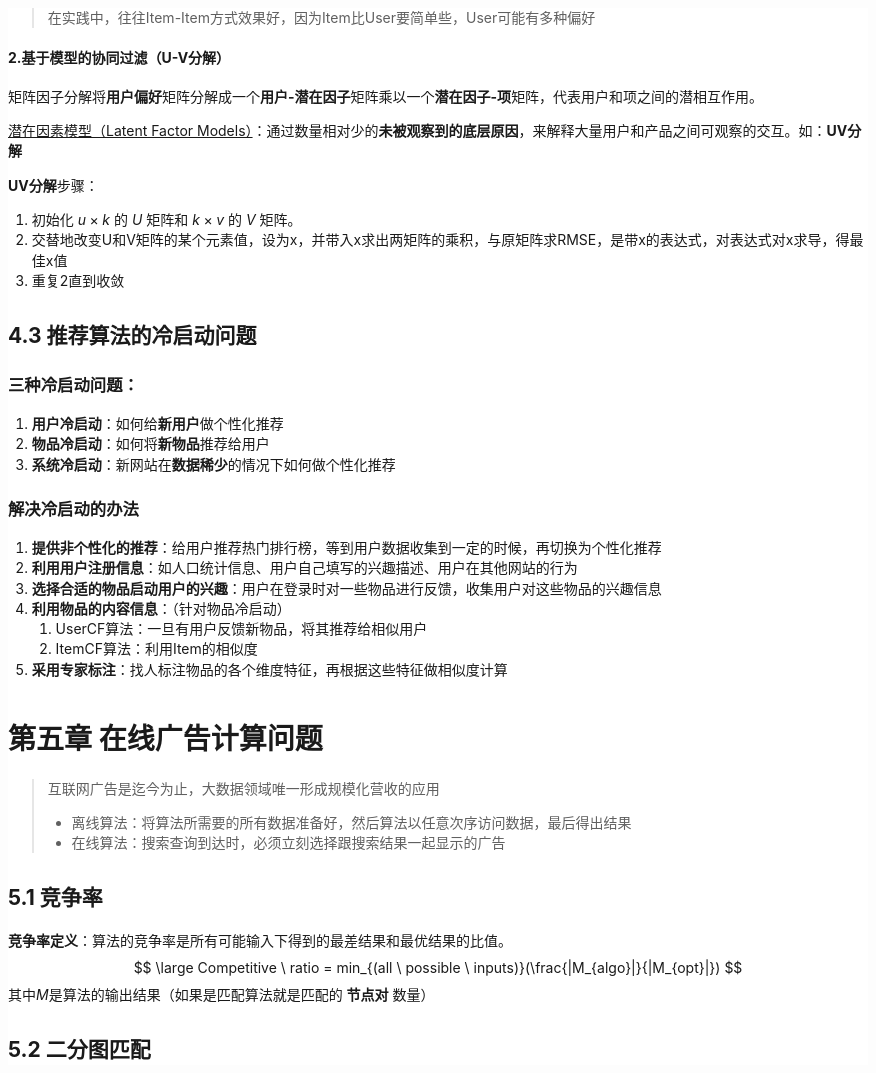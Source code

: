 > 在实践中，往往Item-Item方式效果好，因为Item比User要简单些，User可能有多种偏好

#### 2.基于模型的协同过滤（U-V分解）

矩阵因子分解将**用户偏好**矩阵分解成一个**用户-潜在因子**矩阵乘以一个**潜在因子-项**矩阵，代表用户和项之间的潜相互作用。

<u>潜在因素模型（Latent Factor Models）</u>：通过数量相对少的**未被观察到的底层原因**，来解释大量用户和产品之间可观察的交互。如：**UV分解**

**UV分解**步骤：

1. 初始化 $u\times k$ 的 $U$ 矩阵和 $k\times v$ 的 $V$ 矩阵。
2. 交替地改变U和V矩阵的某个元素值，设为x，并带入x求出两矩阵的乘积，与原矩阵求RMSE，是带x的表达式，对表达式对x求导，得最佳x值
3.  重复2直到收敛

## 4.3 推荐算法的冷启动问题

### 三种冷启动问题：

1. **用户冷启动**：如何给**新用户**做个性化推荐
2. **物品冷启动**：如何将**新物品**推荐给用户
3. **系统冷启动**：新网站在**数据稀少**的情况下如何做个性化推荐



### 解决冷启动的办法

1. **提供非个性化的推荐**：给用户推荐热门排行榜，等到用户数据收集到一定的时候，再切换为个性化推荐
2. **利用用户注册信息**：如人口统计信息、用户自己填写的兴趣描述、用户在其他网站的行为
3. **选择合适的物品启动用户的兴趣**：用户在登录时对一些物品进行反馈，收集用户对这些物品的兴趣信息
4. **利用物品的内容信息**：（针对物品冷启动）
   1. UserCF算法：一旦有用户反馈新物品，将其推荐给相似用户
   2. ItemCF算法：利用Item的相似度
5. **采用专家标注**：找人标注物品的各个维度特征，再根据这些特征做相似度计算




# 第五章 在线广告计算问题

> 互联网广告是迄今为止，大数据领域唯一形成规模化营收的应用
>
> * 离线算法：将算法所需要的所有数据准备好，然后算法以任意次序访问数据，最后得出结果
> * 在线算法：搜索查询到达时，必须立刻选择跟搜索结果一起显示的广告

## 5.1 竞争率

**竞争率定义**：算法的竞争率是所有可能输入下得到的最差结果和最优结果的比值。
$$
\large Competitive \ ratio = min_{(all \ possible \ inputs)}(\frac{|M_{algo}|}{|M_{opt}|})
$$
其中$M$是算法的输出结果（如果是匹配算法就是匹配的 **节点对** 数量）



## 5.2 二分图匹配
